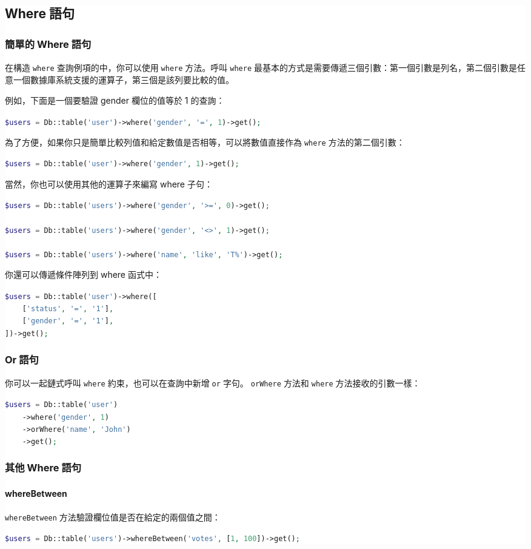 ## Where 語句

### 簡單的 Where 語句

在構造 `where` 查詢例項的中，你可以使用 `where` 方法。呼叫 `where` 最基本的方式是需要傳遞三個引數：第一個引數是列名，第二個引數是任意一個數據庫系統支援的運算子，第三個是該列要比較的值。

例如，下面是一個要驗證  gender 欄位的值等於 1 的查詢：

```php
$users = Db::table('user')->where('gender', '=', 1)->get();
```

為了方便，如果你只是簡單比較列值和給定數值是否相等，可以將數值直接作為 `where` 方法的第二個引數：

```php
$users = Db::table('user')->where('gender', 1)->get();
```

當然，你也可以使用其他的運算子來編寫 where 子句：

```php
$users = Db::table('users')->where('gender', '>=', 0)->get();

$users = Db::table('users')->where('gender', '<>', 1)->get();

$users = Db::table('users')->where('name', 'like', 'T%')->get();
```

你還可以傳遞條件陣列到 where 函式中：

```php
$users = Db::table('user')->where([
    ['status', '=', '1'],
    ['gender', '=', '1'],
])->get();
```

### Or 語句

你可以一起鏈式呼叫 `where` 約束，也可以在查詢中新增 `or` 字句。 `orWhere` 方法和 `where` 方法接收的引數一樣：

```php
$users = Db::table('user')
    ->where('gender', 1)
    ->orWhere('name', 'John')
    ->get();
```

### 其他 Where 語句

#### whereBetween

`whereBetween` 方法驗證欄位值是否在給定的兩個值之間：

```php
$users = Db::table('users')->whereBetween('votes', [1, 100])->get();
```

